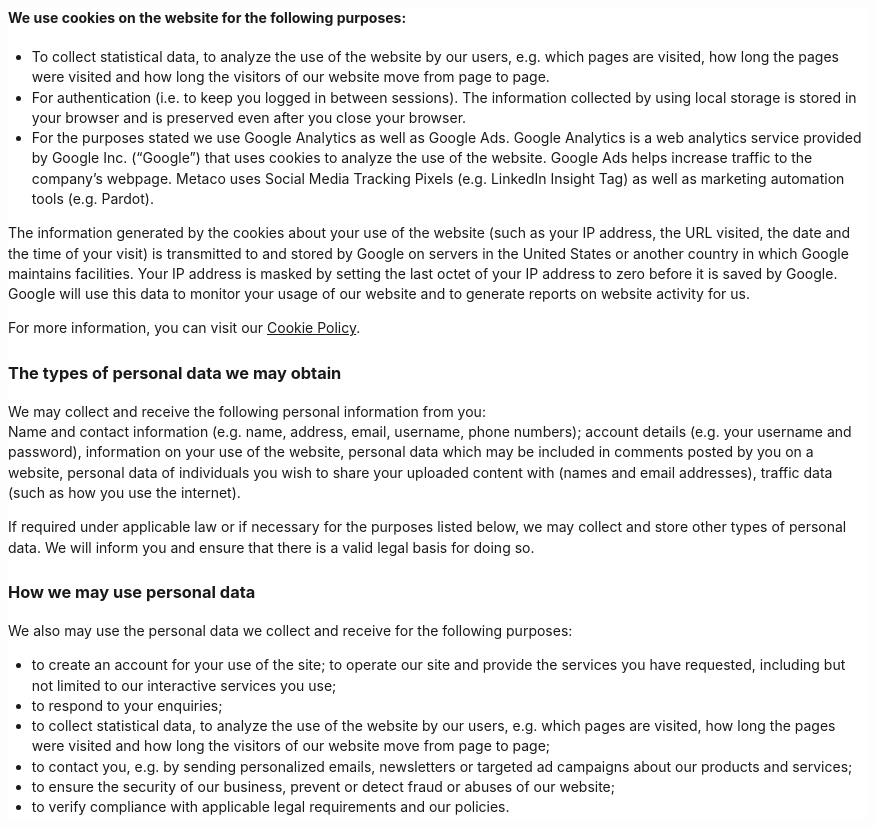 #### We use cookies on the website for the following purposes:

  * To collect statistical data, to analyze the use of the website by our users, e.g. which pages are visited, how long the pages were visited and how long the visitors of our website move from page to page.
  * For authentication (i.e. to keep you logged in between sessions). The information collected by using local storage is stored in your browser and is preserved even after you close your browser.
  * For the purposes stated we use Google Analytics as well as Google Ads. Google Analytics is a web analytics service provided by Google Inc. (“Google”) that uses cookies to analyze the use of the website. Google Ads helps increase traffic to the company’s webpage. Metaco uses Social Media Tracking Pixels (e.g. LinkedIn Insight Tag) as well as marketing automation tools (e.g. Pardot).

The information generated by the cookies about your use of the website (such
as your IP address, the URL visited, the date and the time of your visit) is
transmitted to and stored by Google on servers in the United States or another
country in which Google maintains facilities. Your IP address is masked by
setting the last octet of your IP address to zero before it is saved by
Google. Google will use this data to monitor your usage of our website and to
generate reports on website activity for us.

For more information, you can visit our [Cookie
Policy](https://www.metaco.com/cookie-policy/).

### The types of personal data we may obtain

We may collect and receive the following personal information from you:  
Name and contact information (e.g. name, address, email, username, phone
numbers); account details (e.g. your username and password), information on
your use of the website, personal data which may be included in comments
posted by you on a website, personal data of individuals you wish to share
your uploaded content with (names and email addresses), traffic data (such as
how you use the internet).

If required under applicable law or if necessary for the purposes listed
below, we may collect and store other types of personal data. We will inform
you and ensure that there is a valid legal basis for doing so.

### How we may use personal data

We also may use the personal data we collect and receive for the following
purposes:

  * to create an account for your use of the site; to operate our site and provide the services you have requested, including but not limited to our interactive services you use;
  * to respond to your enquiries;
  * to collect statistical data, to analyze the use of the website by our users, e.g. which pages are visited, how long the pages were visited and how long the visitors of our website move from page to page;
  * to contact you, e.g. by sending personalized emails, newsletters or targeted ad campaigns about our products and services;
  * to ensure the security of our business, prevent or detect fraud or abuses of our website;
  * to verify compliance with applicable legal requirements and our policies.
